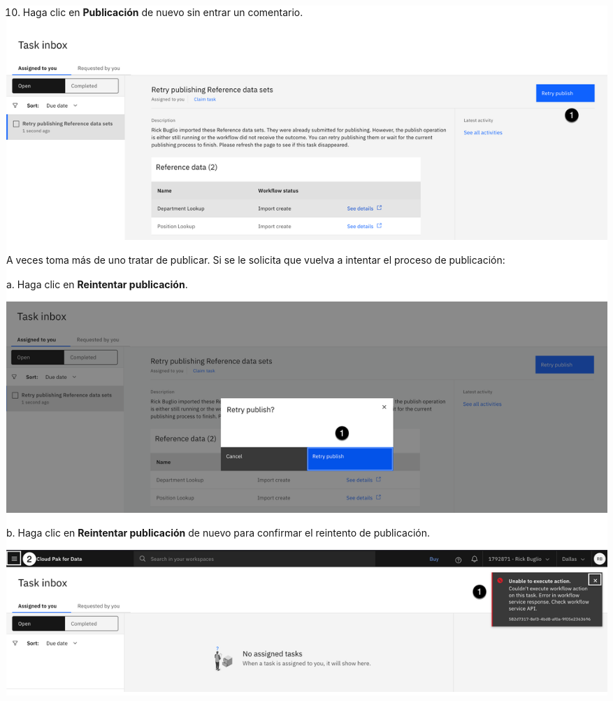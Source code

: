 10. Haga clic en **Publicación** de nuevo sin entrar un comentario.

![](./images/L3/image92.png)

A veces toma más de uno tratar de publicar. Si se le solicita que vuelva a intentar el proceso de publicación:

a. Haga clic en **Reintentar publicación**.

![](./images/L3/image93.png)

b. Haga clic en **Reintentar publicación** de nuevo para confirmar el reintento de publicación.

![](./images/L3/image94.png)
